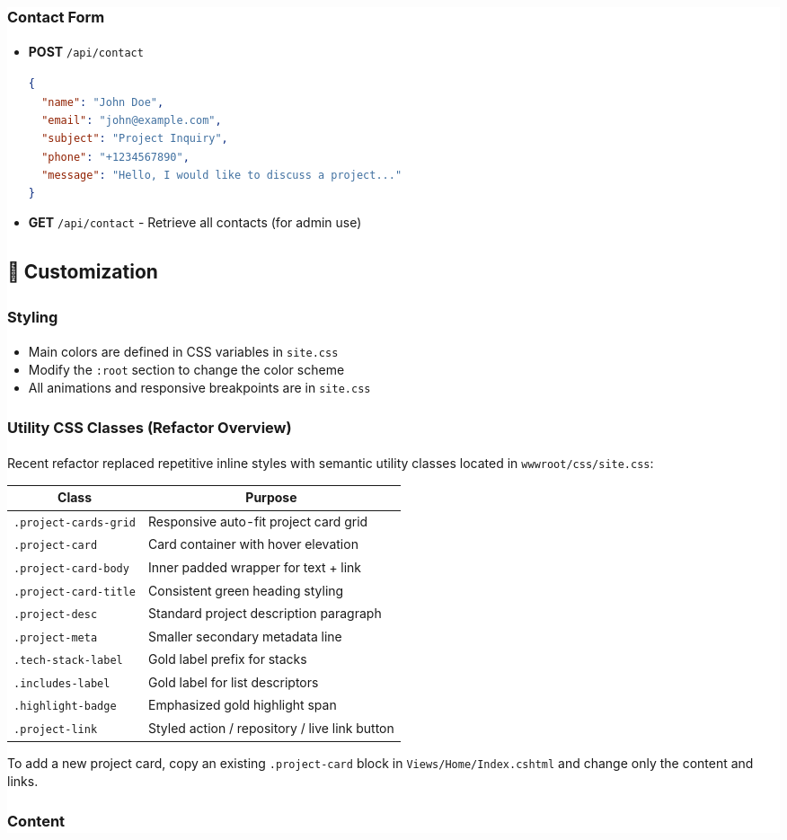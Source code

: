### Contact Form

- **POST** `/api/contact`

  ```json
  {
    "name": "John Doe",
    "email": "john@example.com",
    "subject": "Project Inquiry",
    "phone": "+1234567890",
    "message": "Hello, I would like to discuss a project..."
  }
  ```

- **GET** `/api/contact` - Retrieve all contacts (for admin use)

## 🎨 Customization

### Styling

- Main colors are defined in CSS variables in `site.css`
- Modify the `:root` section to change the color scheme
- All animations and responsive breakpoints are in `site.css`

### Utility CSS Classes (Refactor Overview)

Recent refactor replaced repetitive inline styles with semantic utility classes located in `wwwroot/css/site.css`:

| Class                 | Purpose                                       |
| --------------------- | --------------------------------------------- |
| `.project-cards-grid` | Responsive auto-fit project card grid         |
| `.project-card`       | Card container with hover elevation           |
| `.project-card-body`  | Inner padded wrapper for text + link          |
| `.project-card-title` | Consistent green heading styling              |
| `.project-desc`       | Standard project description paragraph        |
| `.project-meta`       | Smaller secondary metadata line               |
| `.tech-stack-label`   | Gold label prefix for stacks                  |
| `.includes-label`     | Gold label for list descriptors               |
| `.highlight-badge`    | Emphasized gold highlight span                |
| `.project-link`       | Styled action / repository / live link button |

To add a new project card, copy an existing `.project-card` block in `Views/Home/Index.cshtml` and change only the content and links.

### Content
